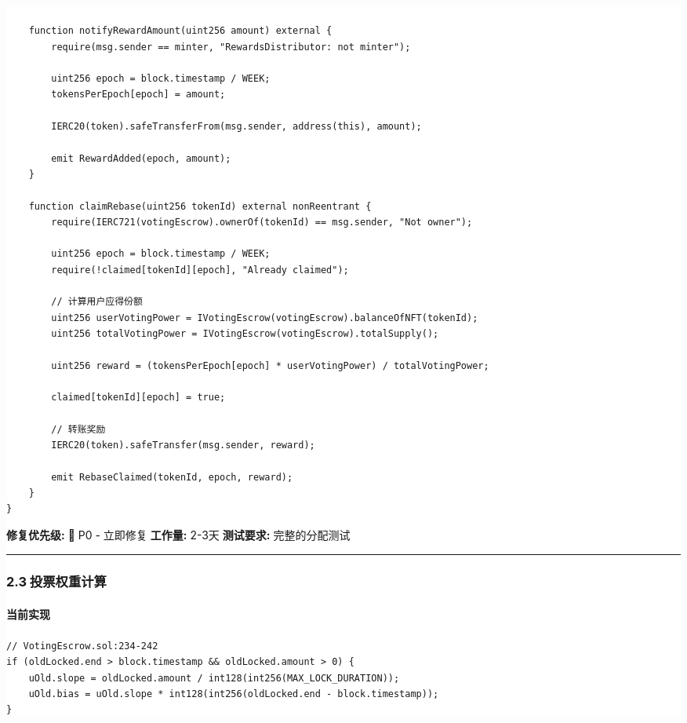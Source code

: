 ```solidity

    function notifyRewardAmount(uint256 amount) external {
        require(msg.sender == minter, "RewardsDistributor: not minter");

        uint256 epoch = block.timestamp / WEEK;
        tokensPerEpoch[epoch] = amount;

        IERC20(token).safeTransferFrom(msg.sender, address(this), amount);

        emit RewardAdded(epoch, amount);
    }

    function claimRebase(uint256 tokenId) external nonReentrant {
        require(IERC721(votingEscrow).ownerOf(tokenId) == msg.sender, "Not owner");

        uint256 epoch = block.timestamp / WEEK;
        require(!claimed[tokenId][epoch], "Already claimed");

        // 计算用户应得份额
        uint256 userVotingPower = IVotingEscrow(votingEscrow).balanceOfNFT(tokenId);
        uint256 totalVotingPower = IVotingEscrow(votingEscrow).totalSupply();

        uint256 reward = (tokensPerEpoch[epoch] * userVotingPower) / totalVotingPower;

        claimed[tokenId][epoch] = true;

        // 转账奖励
        IERC20(token).safeTransfer(msg.sender, reward);

        emit RebaseClaimed(tokenId, epoch, reward);
    }
}
```

**修复优先级:** 🔴 P0 - 立即修复
**工作量:** 2-3天
**测试要求:** 完整的分配测试

---

### 2.3 投票权重计算

#### 当前实现

```solidity
// VotingEscrow.sol:234-242
if (oldLocked.end > block.timestamp && oldLocked.amount > 0) {
    uOld.slope = oldLocked.amount / int128(int256(MAX_LOCK_DURATION));
    uOld.bias = uOld.slope * int128(int256(oldLocked.end - block.timestamp));
}
```
